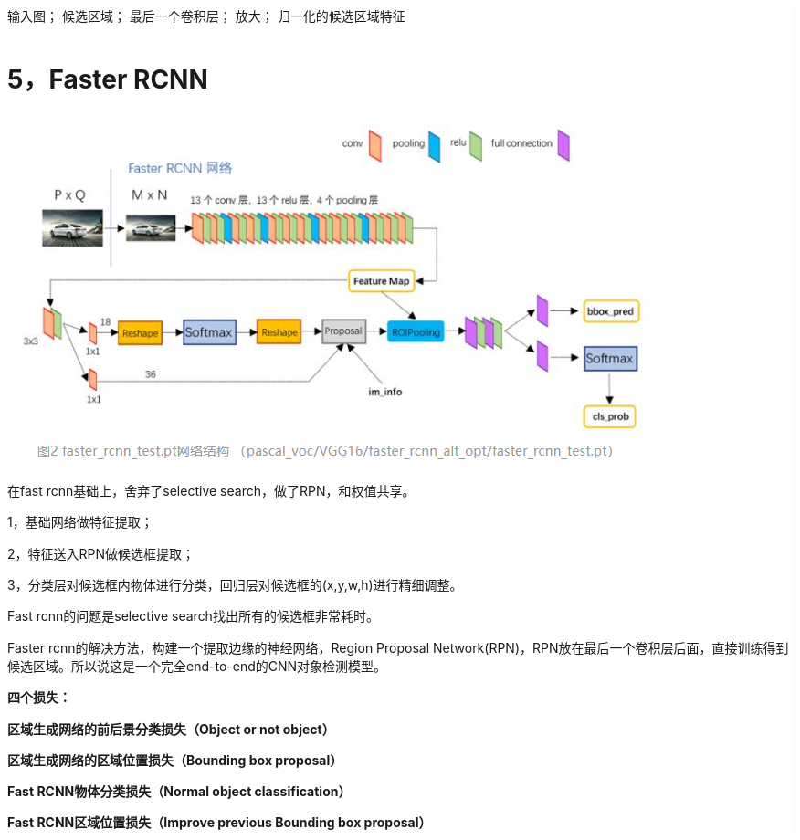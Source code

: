 输入图； 候选区域； 最后一个卷积层； 放大； 归一化的候选区域特征

5，Faster RCNN
==============

![avatar](media/3ecebe0df45885c75b5eff912ba52348.png)

在fast rcnn基础上，舍弃了selective search，做了RPN，和权值共享。

1，基础网络做特征提取；

2，特征送入RPN做候选框提取；

3，分类层对候选框内物体进行分类，回归层对候选框的(x,y,w,h)进行精细调整。

Fast rcnn的问题是selective search找出所有的候选框非常耗时。

Faster rcnn的解决方法，构建一个提取边缘的神经网络，Region Proposal Network(RPN)，RPN放在最后一个卷积层后面，直接训练得到候选区域。所以说这是一个完全end-to-end的CNN对象检测模型。

**四个损失：**

**区域生成网络的前后景分类损失（Object or not object）**

**区域生成网络的区域位置损失（Bounding box proposal）**

**Fast RCNN物体分类损失（Normal object classification）**

**Fast RCNN区域位置损失（Improve previous Bounding box proposal）**
